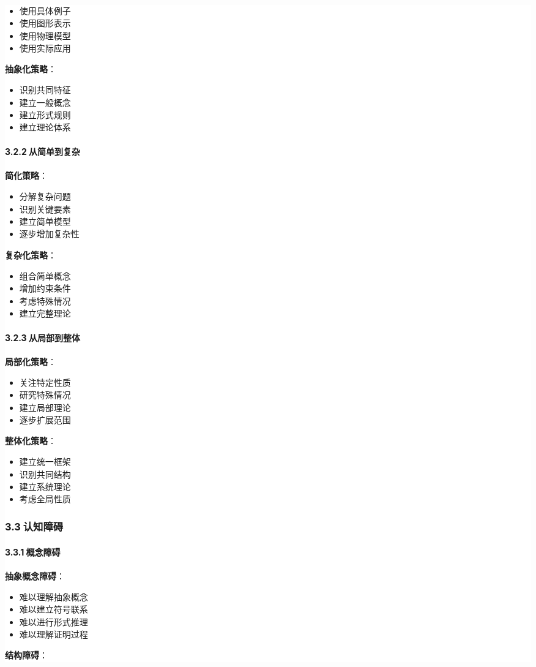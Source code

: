 - 使用具体例子
- 使用图形表示
- 使用物理模型
- 使用实际应用

**抽象化策略**：

- 识别共同特征
- 建立一般概念
- 建立形式规则
- 建立理论体系

#### 3.2.2 从简单到复杂

**简化策略**：

- 分解复杂问题
- 识别关键要素
- 建立简单模型
- 逐步增加复杂性

**复杂化策略**：

- 组合简单概念
- 增加约束条件
- 考虑特殊情况
- 建立完整理论

#### 3.2.3 从局部到整体

**局部化策略**：

- 关注特定性质
- 研究特殊情况
- 建立局部理论
- 逐步扩展范围

**整体化策略**：

- 建立统一框架
- 识别共同结构
- 建立系统理论
- 考虑全局性质

### 3.3 认知障碍

#### 3.3.1 概念障碍

**抽象概念障碍**：

- 难以理解抽象概念
- 难以建立符号联系
- 难以进行形式推理
- 难以理解证明过程

**结构障碍**：
